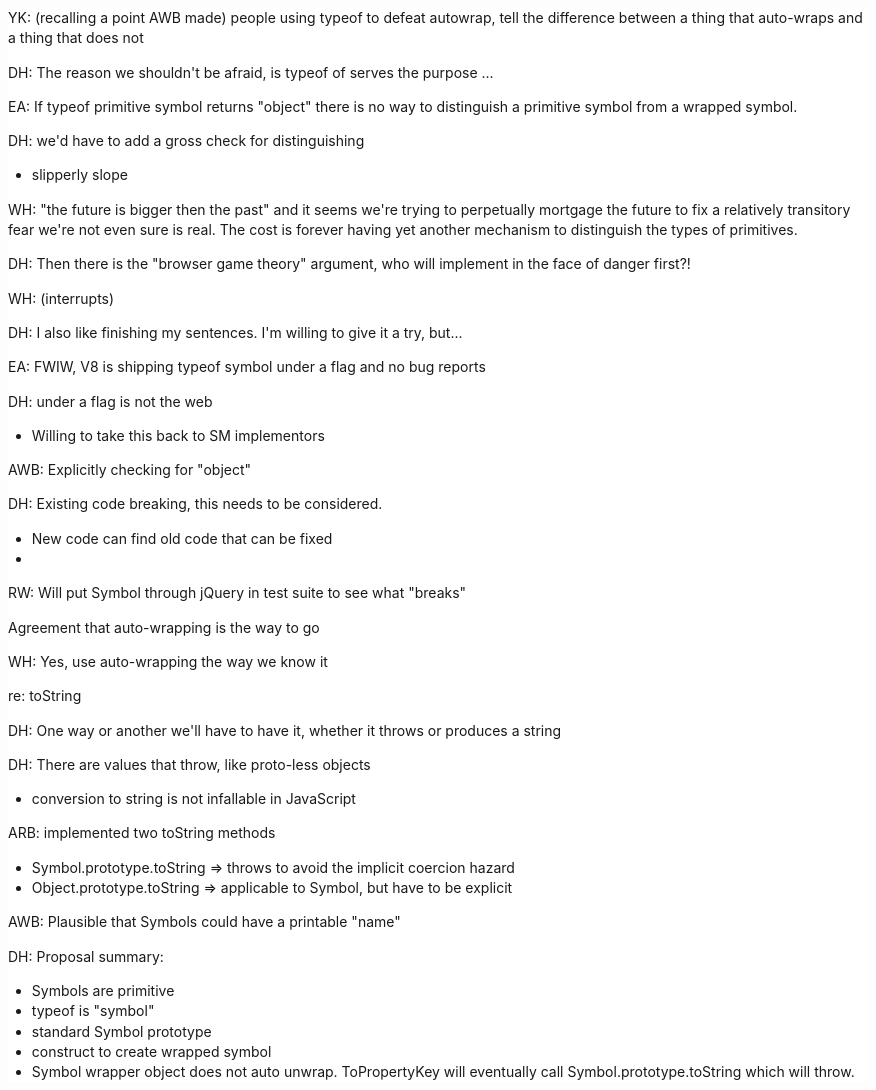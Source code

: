 YK: (recalling a point AWB made) people using typeof to defeat autowrap, tell the difference between a thing that auto-wraps and a thing that does not

DH: The reason we shouldn't be afraid, is typeof of serves the purpose ...

EA: If typeof primitive symbol returns "object" there is no way to distinguish a primitive symbol from a wrapped symbol.

DH: we'd have to add a gross check for distinguishing
- slipperly slope

WH: "the future is bigger then the past" and it seems we're trying to perpetually mortgage the future to fix a relatively transitory fear we're not even sure is real. The cost is forever having yet another mechanism to distinguish the types of primitives.

DH: Then there is the "browser game theory" argument, who will implement in the face of danger first?!

WH: (interrupts)

DH: I also like finishing my sentences. I'm willing to give it a try, but...

EA: FWIW, V8 is shipping typeof symbol under a flag and no bug reports

DH: under a flag is not the web
- Willing to take this back to SM implementors

AWB: Explicitly checking for "object"

DH: Existing code breaking, this needs to be considered.
- New code can find old code that can be fixed
-

RW: Will put Symbol through jQuery in test suite to see what "breaks"


Agreement that auto-wrapping is the way to go

WH: Yes, use auto-wrapping the way we know it

re: toString


DH: One way or another we'll have to have it, whether it throws or produces a string

DH: There are values that throw, like proto-less objects
- conversion to string is not infallable in JavaScript


ARB: implemented two toString methods
- Symbol.prototype.toString => throws to avoid the implicit coercion hazard
- Object.prototype.toString => applicable to Symbol, but have to be explicit

AWB: Plausible that Symbols could have a printable "name"

DH: Proposal summary:
- Symbols are primitive
- typeof is "symbol"
- standard Symbol prototype
- construct to create wrapped symbol
- Symbol wrapper object does not auto unwrap. ToPropertyKey will eventually call Symbol.prototype.toString which will throw.
